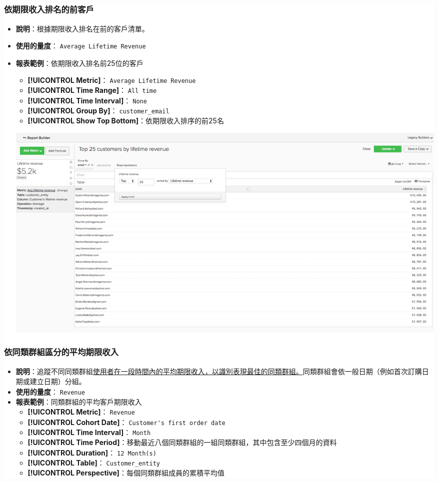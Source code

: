 
### 依期限收入排名的前客戶

* **說明**：根據期限收入排名在前的客戶清單。
* **使用的量度**： `Average Lifetime Revenue`
* **報表範例**：依期限收入排名前25位的客戶
   * **[!UICONTROL Metric]**： `Average Lifetime Revenue`
   * **[!UICONTROL Time Range]**： `All time`
   * **[!UICONTROL Time Interval]**： `None`
   * **[!UICONTROL Group By]**： `customer_email`
   * **[!UICONTROL Show Top Bottom]**：依期限收入排序的前25名

  ![前25名客戶（依收入）](../../assets/top_25_customers_by_lifetime_revneue.png)

### 依同類群組區分的平均期限收入

* **說明**：追蹤不同同類群組[使用者在一段時間內的平均期限收入，以識別表現最佳的同類群組。 &#x200B;](../dev-reports/lifetime-rev-cohort-analysis.md)同類群組會依一般日期（例如首次訂購日期或建立日期）分組。
* **使用的量度**： `Revenue`
* **報表範例**：同類群組的平均客戶期限收入
   * **[!UICONTROL Metric]**： `Revenue`
   * **[!UICONTROL Cohort Date]**： `Customer's first order date`
   * **[!UICONTROL Time Interval]**： `Month`
   * **[!UICONTROL Time Period]**：移動最近八個同類群組的一組同類群組，其中包含至少四個月的資料
   * **[!UICONTROL Duration]**： `12 Month(s)`
   * **[!UICONTROL Table]**： `Customer_entity`
   * **[!UICONTROL Perspective]**：每個同類群組成員的累積平均值
